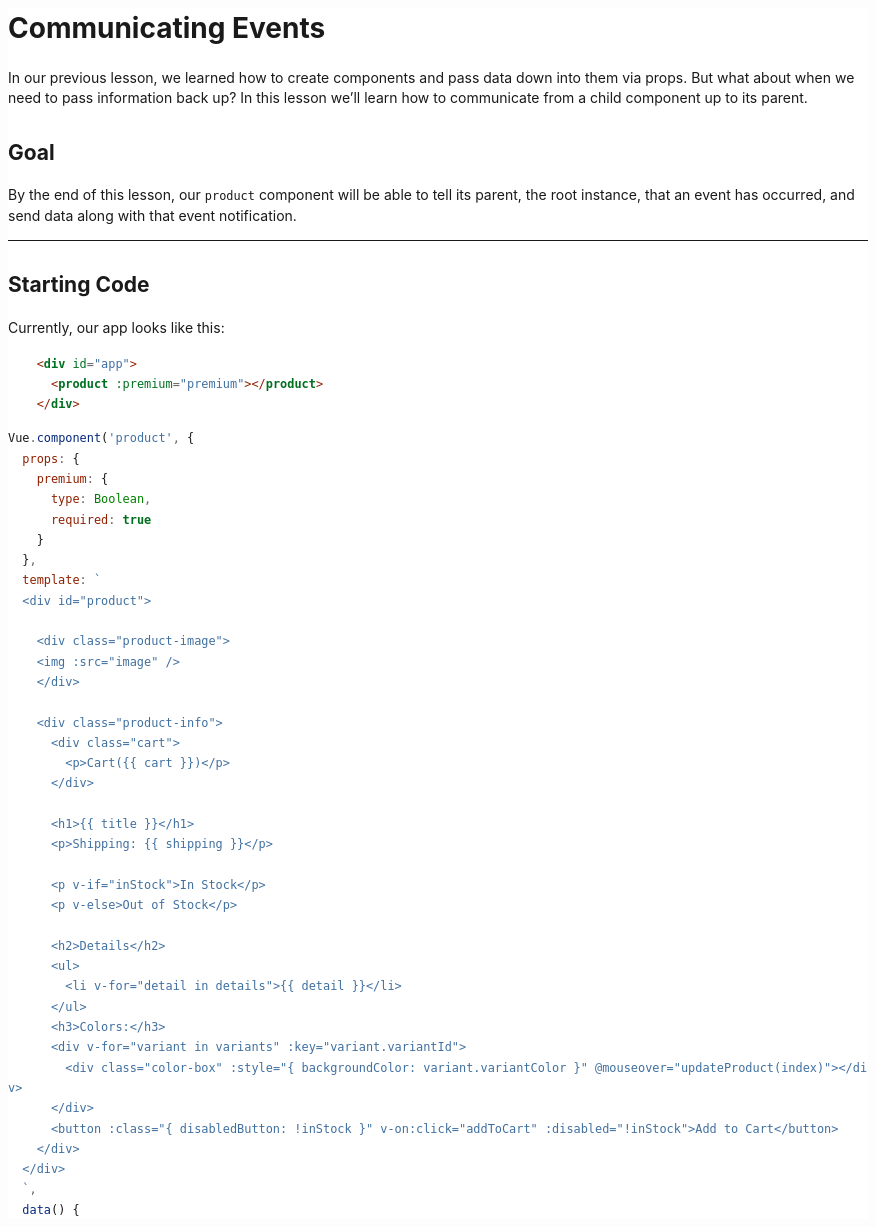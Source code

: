 # Communicating Events

In our previous lesson, we learned how to create components and pass data down into them via props. But what about when we need to pass information back up? In this lesson we’ll learn how to communicate from a child component up to its parent.


## Goal

By the end of this lesson, our `product` component will be able to tell its parent, the root instance, that an event has occurred, and send data along with that event notification.
****

## Starting Code

Currently, our app looks like this:

```html
    <div id="app">
      <product :premium="premium"></product>    
    </div>
```

```javascript
Vue.component('product', {
  props: {
    premium: {
      type: Boolean,
      required: true
    }
  },
  template: `
  <div id="product">
  
    <div class="product-image">
    <img :src="image" />      
    </div>
    
    <div class="product-info">
      <div class="cart">
        <p>Cart({{ cart }})</p>
      </div>
    
      <h1>{{ title }}</h1>
      <p>Shipping: {{ shipping }}</p>
      
      <p v-if="inStock">In Stock</p>
      <p v-else>Out of Stock</p>
      
      <h2>Details</h2>
      <ul>
        <li v-for="detail in details">{{ detail }}</li>
      </ul>
      <h3>Colors:</h3>
      <div v-for="variant in variants" :key="variant.variantId">
        <div class="color-box" :style="{ backgroundColor: variant.variantColor }" @mouseover="updateProduct(index)"></div>
      </div>
      <button :class="{ disabledButton: !inStock }" v-on:click="addToCart" :disabled="!inStock">Add to Cart</button>
    </div>
  </div>
  `,
  data() {
```
